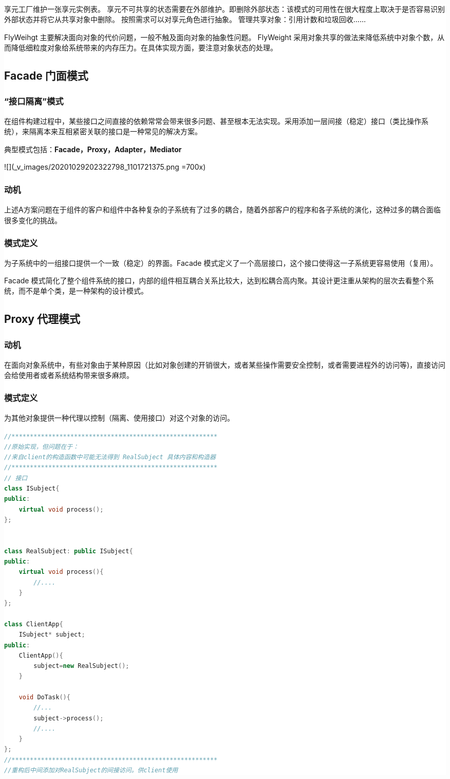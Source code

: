 享元工厂维护一张享元实例表。
享元不可共享的状态需要在外部维护。即删除外部状态：该模式的可用性在很大程度上取决于是否容易识别外部状态并将它从共享对象中删除。
按照需求可以对享元角色进行抽象。
管理共享对象：引用计数和垃圾回收……

FlyWeihgt 主要解决面向对象的代价问题，一般不触及面向对象的抽象性问题。
FlyWeight 采用对象共享的做法来降低系统中对象个数，从而降低细粒度对象给系统带来的内存压力。在具体实现方面，要注意对象状态的处理。
## Facade 门面模式
### “接口隔离”模式
在组件构建过程中，某些接口之间直接的依赖常常会带来很多问题、甚至根本无法实现。采用添加一层间接（稳定）接口（类比操作系统），来隔离本来互相紧密关联的接口是一种常见的解决方案。

典型模式包括：**Facade，Proxy，Adapter，Mediator**

![](_v_images/20201029202322798_1101721375.png =700x)
### 动机
上述A方案问题在于组件的客户和组件中各种复杂的子系统有了过多的耦合，随着外部客户的程序和各子系统的演化，这种过多的耦合面临很多变化的挑战。
### 模式定义
为子系统中的一组接口提供一个一致（稳定）的界面。Facade 模式定义了一个高层接口，这个接口使得这一子系统更容易使用（复用）。

Facade 模式简化了整个组件系统的接口，内部的组件相互耦合关系比较大，达到松耦合高内聚。其设计更注重从架构的层次去看整个系统，而不是单个类，是一种架构的设计模式。
## Proxy 代理模式
### 动机
在面向对象系统中，有些对象由于某种原因（比如对象创建的开销很大，或者某些操作需要安全控制，或者需要进程外的访问等)，直接访问会给使用者或者系统结构带来很多麻烦。
### 模式定义
为其他对象提供一种代理以控制（隔离、使用接口）对这个对象的访问。

```C++
//********************************************************
//原始实现，但问题在于：
//来自client的构造函数中可能无法得到 RealSubject 具体内容和构造器
//********************************************************
// 接口
class ISubject{
public:
    virtual void process();
};


class RealSubject: public ISubject{
public:
    virtual void process(){
        //....
    }
};

class ClientApp{
    ISubject* subject;
public:
    ClientApp(){
        subject=new RealSubject();
    }

    void DoTask(){
        //...
        subject->process();
        //....
    }
};
//********************************************************
//重构后中间添加对RealSubject的间接访问。供client使用
```
